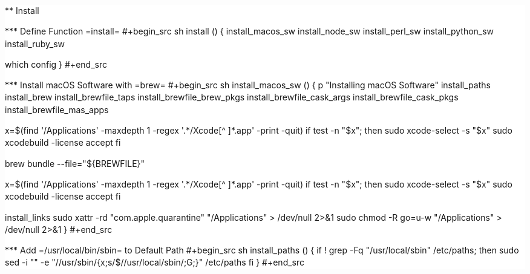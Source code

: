 ** Install

*** Define Function =install=
#+begin_src sh
install () {
  install_macos_sw
  install_node_sw
  install_perl_sw
  install_python_sw
  install_ruby_sw

  which config
}
#+end_src

*** Install macOS Software with =brew=
#+begin_src sh
install_macos_sw () {
  p "Installing macOS Software"
  install_paths
  install_brew
  install_brewfile_taps
  install_brewfile_brew_pkgs
  install_brewfile_cask_args
  install_brewfile_cask_pkgs
  install_brewfile_mas_apps

  x=$(find '/Applications' -maxdepth 1 -regex '.*/Xcode[^ ]*.app' -print -quit)
  if test -n "$x"; then
    sudo xcode-select -s "$x"
    sudo xcodebuild -license accept
  fi

  brew bundle --file="${BREWFILE}"

  x=$(find '/Applications' -maxdepth 1 -regex '.*/Xcode[^ ]*.app' -print -quit)
  if test -n "$x"; then
    sudo xcode-select -s "$x"
    sudo xcodebuild -license accept
  fi

  install_links
  sudo xattr -rd "com.apple.quarantine" "/Applications" > /dev/null 2>&1
  sudo chmod -R go=u-w "/Applications" > /dev/null 2>&1
}
#+end_src

*** Add =/usr/local/bin/sbin= to Default Path
#+begin_src sh
install_paths () {
  if ! grep -Fq "/usr/local/sbin" /etc/paths; then
    sudo sed -i "" -e "/\/usr\/sbin/{x;s/$/\/usr\/local\/sbin/;G;}" /etc/paths
  fi
}
#+end_src
